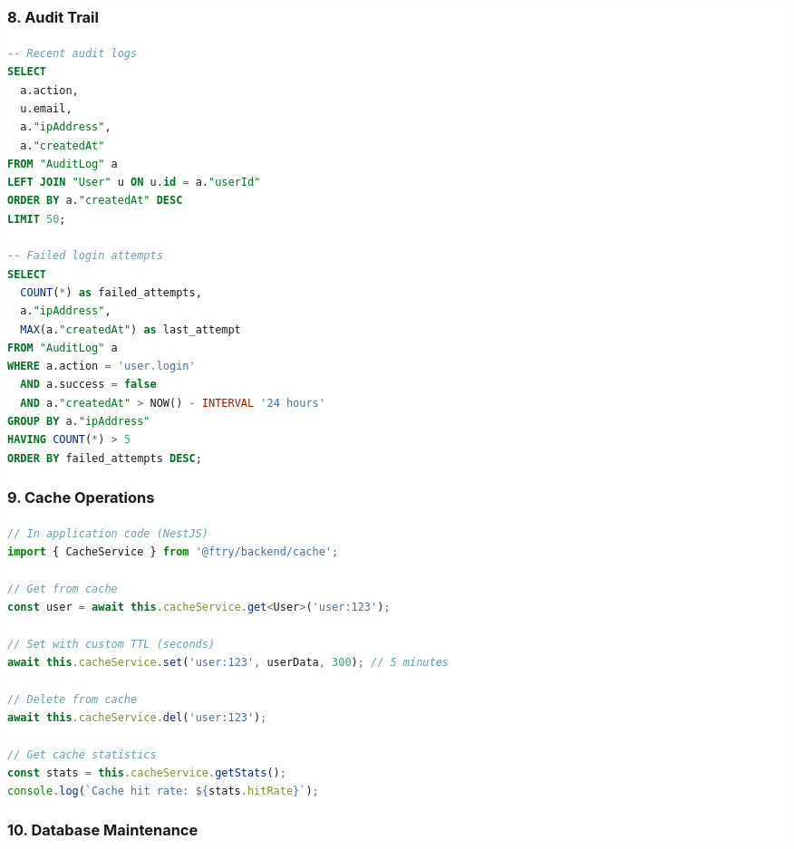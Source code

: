```sql
```

### 8. Audit Trail

```sql
-- Recent audit logs
SELECT
  a.action,
  u.email,
  a."ipAddress",
  a."createdAt"
FROM "AuditLog" a
LEFT JOIN "User" u ON u.id = a."userId"
ORDER BY a."createdAt" DESC
LIMIT 50;

-- Failed login attempts
SELECT
  COUNT(*) as failed_attempts,
  a."ipAddress",
  MAX(a."createdAt") as last_attempt
FROM "AuditLog" a
WHERE a.action = 'user.login'
  AND a.success = false
  AND a."createdAt" > NOW() - INTERVAL '24 hours'
GROUP BY a."ipAddress"
HAVING COUNT(*) > 5
ORDER BY failed_attempts DESC;
```

### 9. Cache Operations

```typescript
// In application code (NestJS)
import { CacheService } from '@ftry/backend/cache';

// Get from cache
const user = await this.cacheService.get<User>('user:123');

// Set with custom TTL (seconds)
await this.cacheService.set('user:123', userData, 300); // 5 minutes

// Delete from cache
await this.cacheService.del('user:123');

// Get cache statistics
const stats = this.cacheService.getStats();
console.log(`Cache hit rate: ${stats.hitRate}`);
```

### 10. Database Maintenance
